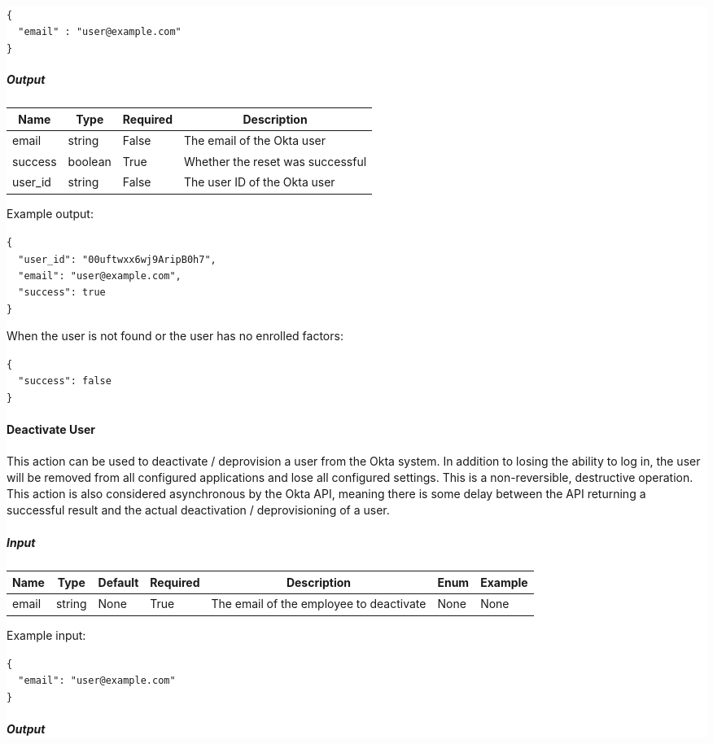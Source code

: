 ```
{
  "email" : "user@example.com"
}
```

##### Output

|Name|Type|Required|Description|
|----|----|--------|-----------|
|email|string|False|The email of the Okta user|
|success|boolean|True|Whether the reset was successful|
|user_id|string|False|The user ID of the Okta user|

Example output:

```
{
  "user_id": "00uftwxx6wj9AripB0h7",
  "email": "user@example.com",
  "success": true
}
```

When the user is not found or the user has no enrolled factors:

```
{
  "success": false
}
```

#### Deactivate User

This action can be used to deactivate / deprovision a user from the Okta system. In addition
to losing the ability to log in, the user will be removed from all configured applications
and lose all configured settings. This is a non-reversible, destructive operation. This
action is also considered asynchronous by the Okta API, meaning there is some delay between
the API returning a successful result and the actual deactivation / deprovisioning of a user.

##### Input

|Name|Type|Default|Required|Description|Enum|Example|
|----|----|-------|--------|-----------|----|-------|
|email|string|None|True|The email of the employee to deactivate|None|None|

Example input:

```
{
  "email": "user@example.com"
}
```

##### Output
